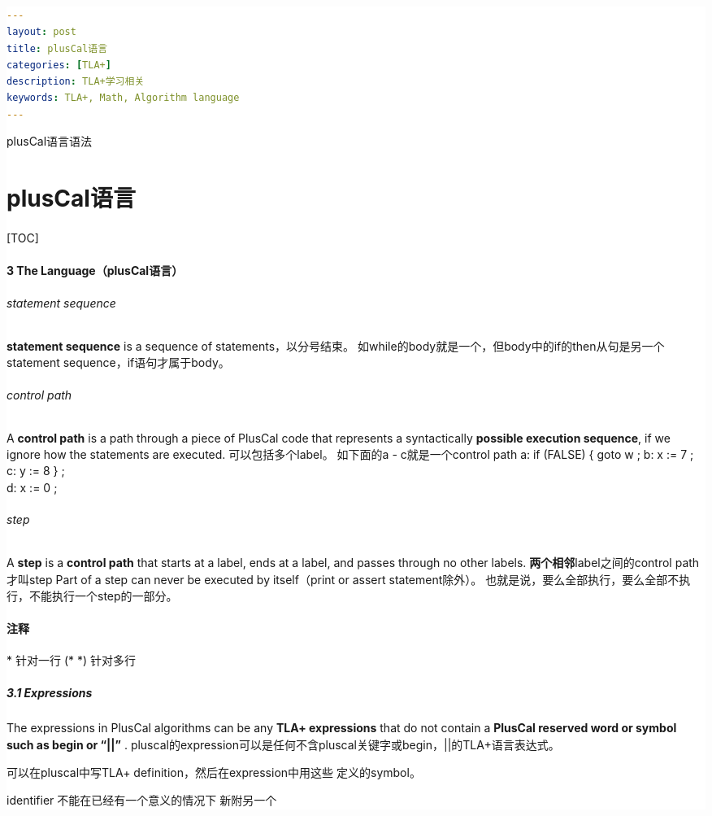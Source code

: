 ```yaml
---
layout: post
title: plusCal语言
categories: [TLA+]
description: TLA+学习相关
keywords: TLA+, Math, Algorithm language
---
```


plusCal语言语法


# plusCal语言

[TOC]


#### 3 The Language（plusCal语言）
###### statement sequence
  **statement sequence** is a sequence of statements，以分号结束。 如while的body就是一个，但body中的if的then从句是另一个statement sequence，if语句才属于body。

###### control path
  A **control path** is a path through a piece of PlusCal code that represents a syntactically **possible execution sequence**, if we ignore how the statements are executed.
可以包括多个label。
如下面的a - c就是一个control path
a: if (FALSE) { goto w ;
	b: x := 7 ;
	c: y := 8 } ;    
d: x := 0 ;

###### step
   A **step** is a **control path** that starts at a label, ends at a label, and passes through no other labels.   **两个相邻**label之间的control path才叫step
Part of a step can never be executed by itself（print or assert statement除外）。
也就是说，要么全部执行，要么全部不执行，不能执行一个step的一部分。


#### 注释
\*   针对一行
(*   *)   针对多行

##### 3.1 Expressions
The expressions in PlusCal algorithms can be any **TLA+ expressions** that do not contain a **PlusCal reserved word or symbol such as begin or “||”** .
pluscal的expression可以是任何不含pluscal关键字或begin，||的TLA+语言表达式。

可以在pluscal中写TLA+ definition，然后在expression中用这些 定义的symbol。

identifier 不能在已经有一个意义的情况下 新附另一个

